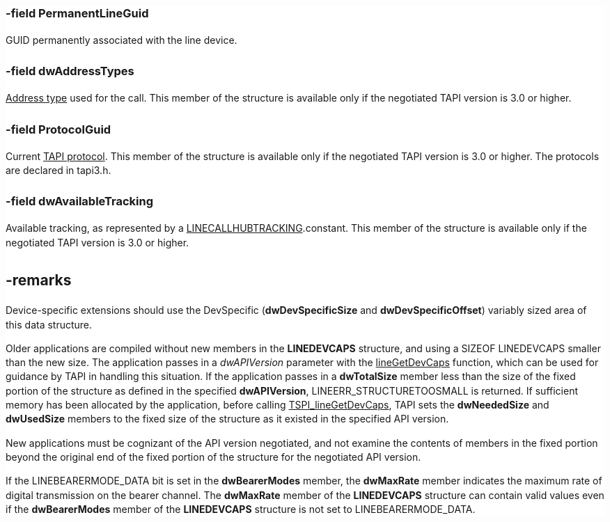 
### -field PermanentLineGuid

GUID permanently associated with the line device.


### -field dwAddressTypes


<a href="https://msdn.microsoft.com/2c32eda1-e510-40eb-ae75-fc7b9e9953cd">Address type</a> used for the call. This member of the structure is available only if the negotiated TAPI version is 3.0 or higher.


### -field ProtocolGuid

Current 
<a href="https://msdn.microsoft.com/4704eedb-12e7-440e-b1ca-2afd78d2499d">TAPI protocol</a>. This member of the structure is available only if the negotiated TAPI version is 3.0 or higher. The protocols are declared in tapi3.h.


### -field dwAvailableTracking

Available tracking, as represented by a 
<a href="https://msdn.microsoft.com/ad3c8d2e-f074-4db0-bb72-fb2181cbf687">LINECALLHUBTRACKING</a>.constant. This member of the structure is available only if the negotiated TAPI version is 3.0 or higher.


## -remarks



Device-specific extensions should use the DevSpecific (<b>dwDevSpecificSize</b> and <b>dwDevSpecificOffset</b>) variably sized area of this data structure.

Older applications are compiled without new members in the 
<b>LINEDEVCAPS</b> structure, and using a SIZEOF LINEDEVCAPS smaller than the new size. The application passes in a <i>dwAPIVersion</i> parameter with the 
<a href="https://msdn.microsoft.com/c0900c5b-8791-4653-8bfc-d32e51d10c50">lineGetDevCaps</a> function, which can be used for guidance by TAPI in handling this situation. If the application passes in a <b>dwTotalSize</b> member less than the size of the fixed portion of the structure as defined in the specified <b>dwAPIVersion</b>, LINEERR_STRUCTURETOOSMALL is returned. If sufficient memory has been allocated by the application, before calling 
<a href="https://msdn.microsoft.com/6c5a668e-9a9a-4a7a-98e9-bd8ec4b819b2">TSPI_lineGetDevCaps</a>, TAPI sets the <b>dwNeededSize</b> and <b>dwUsedSize</b> members to the fixed size of the structure as it existed in the specified API version.

New applications must be cognizant of the API version negotiated, and not examine the contents of members in the fixed portion beyond the original end of the fixed portion of the structure for the negotiated API version.

If the LINEBEARERMODE_DATA bit is set in the <b>dwBearerModes</b> member, the <b>dwMaxRate</b> member indicates the maximum rate of digital transmission on the bearer channel. The <b>dwMaxRate</b> member of the 
<b>LINEDEVCAPS</b> structure can contain valid values even if the <b>dwBearerModes</b> member of the 
<b>LINEDEVCAPS</b> structure is not set to LINEBEARERMODE_DATA.
